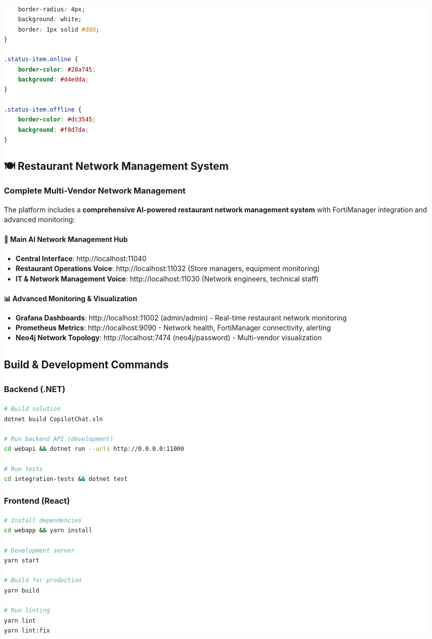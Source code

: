 ```css
    border-radius: 4px;
    background: white;
    border: 1px solid #ddd;
}

.status-item.online {
    border-color: #28a745;
    background: #d4edda;
}

.status-item.offline {
    border-color: #dc3545;
    background: #f8d7da;
}
```

## 🍽️ **Restaurant Network Management System**

### **Complete Multi-Vendor Network Management**
The platform includes a **comprehensive AI-powered restaurant network management system** with FortiManager integration and advanced monitoring:

#### **🎤 Main AI Network Management Hub**
- **Central Interface**: http://localhost:11040
- **Restaurant Operations Voice**: http://localhost:11032 (Store managers, equipment monitoring)
- **IT & Network Management Voice**: http://localhost:11030 (Network engineers, technical staff)

#### **📊 Advanced Monitoring & Visualization**
- **Grafana Dashboards**: http://localhost:11002 (admin/admin) - Real-time restaurant network monitoring
- **Prometheus Metrics**: http://localhost:9090 - Network health, FortiManager connectivity, alerting
- **Neo4j Network Topology**: http://localhost:7474 (neo4j/password) - Multi-vendor visualization

## Build & Development Commands

### Backend (.NET)
```bash
# Build solution
dotnet build CopilotChat.sln

# Run backend API (development)
cd webapi && dotnet run --urls http://0.0.0.0:11000

# Run tests
cd integration-tests && dotnet test
```

### Frontend (React)
```bash
# Install dependencies
cd webapp && yarn install

# Development server
yarn start

# Build for production  
yarn build

# Run linting
yarn lint
yarn lint:fix
```